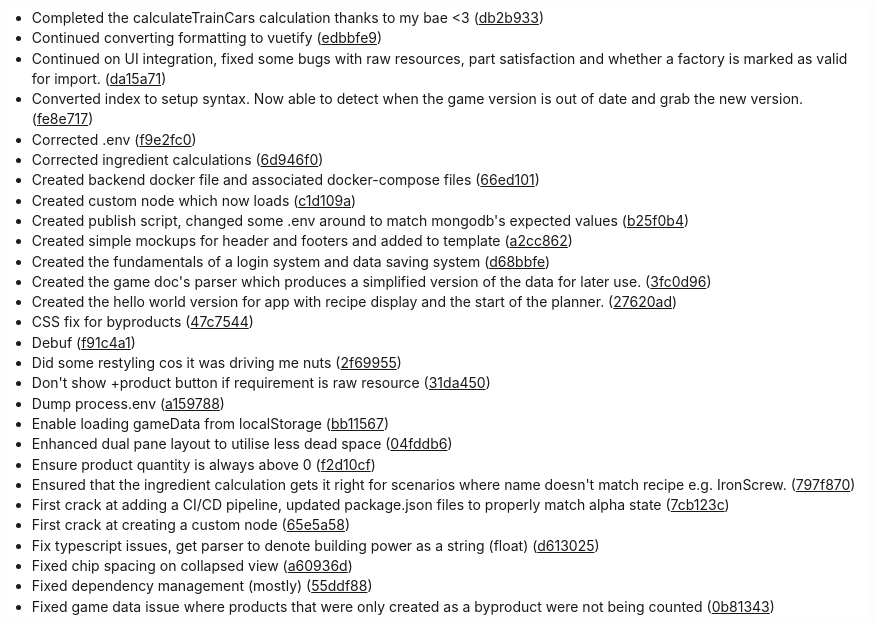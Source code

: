 * Completed the calculateTrainCars calculation thanks to my bae <3 ([db2b933](https://github.com/Maelstromeous/satisfactory-factories/commit/db2b9333bbb855f5e46f5ef5cd41b16a8e287075))
* Continued converting formatting to vuetify ([edbbfe9](https://github.com/Maelstromeous/satisfactory-factories/commit/edbbfe9bc05772e1fcd852f06edef867f6d418fc))
* Continued on UI integration, fixed some bugs with raw resources, part satisfaction and whether a factory is marked as valid for import. ([da15a71](https://github.com/Maelstromeous/satisfactory-factories/commit/da15a717a86a2532dd4a330dd41ee85baa46a794))
* Converted index to setup syntax. Now able to detect when the game version is out of date and grab the new version. ([fe8e717](https://github.com/Maelstromeous/satisfactory-factories/commit/fe8e7171dd9f5c26c23ad4aeeea46f8e15751123))
* Corrected .env ([f9e2fc0](https://github.com/Maelstromeous/satisfactory-factories/commit/f9e2fc0c4d80adb4182f957b3b53b1d834aa6621))
* Corrected ingredient calculations ([6d946f0](https://github.com/Maelstromeous/satisfactory-factories/commit/6d946f0f060f6aab25efd162e9a7249421f1c37e))
* Created backend docker file and associated docker-compose files ([66ed101](https://github.com/Maelstromeous/satisfactory-factories/commit/66ed101e1f18e04fd59b23fb18714f328dc32a9d))
* Created custom node which now loads ([c1d109a](https://github.com/Maelstromeous/satisfactory-factories/commit/c1d109a1801414db8fbc213197a4ae06318a0872))
* Created publish script, changed some .env around to match mongodb's expected values ([b25f0b4](https://github.com/Maelstromeous/satisfactory-factories/commit/b25f0b4300517c6503dd6e922fcca1c5dc73e302))
* Created simple mockups for header and footers and added to template ([a2cc862](https://github.com/Maelstromeous/satisfactory-factories/commit/a2cc862faa90edf995a07fc30351cabd96ad0515))
* Created the fundamentals of a login system and data saving system ([d68bbfe](https://github.com/Maelstromeous/satisfactory-factories/commit/d68bbfe2cbad5aa0fc07e8525216386a41a0991e))
* Created the game doc's parser which produces a simplified version of the data for later use. ([3fc0d96](https://github.com/Maelstromeous/satisfactory-factories/commit/3fc0d96046ccbf89ec25ec183e6fbdec077b95f2))
* Created the hello world version for app with recipe display and the start of the planner. ([27620ad](https://github.com/Maelstromeous/satisfactory-factories/commit/27620ad6c57a782dd53d50b2caf31c99ea5448f4))
* CSS fix for byproducts ([47c7544](https://github.com/Maelstromeous/satisfactory-factories/commit/47c7544edf1b8037c4350a382e632eedb1373f64))
* Debuf ([f91c4a1](https://github.com/Maelstromeous/satisfactory-factories/commit/f91c4a1e47e9a9e2cffe433c00fd52b3542e4cca))
* Did some restyling cos it was driving me nuts ([2f69955](https://github.com/Maelstromeous/satisfactory-factories/commit/2f69955ff79cc1ffa26b1ff9762ef9f00fc4eb80))
* Don't show +product button if requirement is raw resource ([31da450](https://github.com/Maelstromeous/satisfactory-factories/commit/31da4507b268e2a6fa274b08772fc74c18ac1a0e))
* Dump process.env ([a159788](https://github.com/Maelstromeous/satisfactory-factories/commit/a15978821a8cad4ed0b9d4c7906e4c1d8dac1e5c))
* Enable loading gameData from localStorage ([bb11567](https://github.com/Maelstromeous/satisfactory-factories/commit/bb115677ecf84a851200b14fd96b0750d73ae14c))
* Enhanced dual pane layout to utilise less dead space ([04fddb6](https://github.com/Maelstromeous/satisfactory-factories/commit/04fddb689ff519dd9cafb9a369e4c522d8749527))
* Ensure product quantity is always above 0 ([f2d10cf](https://github.com/Maelstromeous/satisfactory-factories/commit/f2d10cf3b3282e6154ac2c2ab80a3790bf8d1e47))
* Ensured that the ingredient calculation gets it right for scenarios where name doesn't match recipe e.g. IronScrew. ([797f870](https://github.com/Maelstromeous/satisfactory-factories/commit/797f8704f938e5cc0d8f9e13480b9f73bd79336f))
* First crack at adding a CI/CD pipeline, updated package.json files to properly match alpha state ([7cb123c](https://github.com/Maelstromeous/satisfactory-factories/commit/7cb123ce31943485d1a960179d4b509abd719b86))
* First crack at creating a custom node ([65e5a58](https://github.com/Maelstromeous/satisfactory-factories/commit/65e5a5880a5c1ab718c6688100cdc86d7649e63e))
* Fix typescript issues, get parser to denote building power as a string (float) ([d613025](https://github.com/Maelstromeous/satisfactory-factories/commit/d6130252ebbcd78f345e24620d776bdb2a760b75))
* Fixed chip spacing on collapsed view ([a60936d](https://github.com/Maelstromeous/satisfactory-factories/commit/a60936dadc827abc2d530f397aa2bce45bb3df6e))
* Fixed dependency management (mostly) ([55ddf88](https://github.com/Maelstromeous/satisfactory-factories/commit/55ddf886b74796f4c08e84edac1b26f69ad04737))
* Fixed game data issue where products that were only created as a byproduct were not being counted ([0b81343](https://github.com/Maelstromeous/satisfactory-factories/commit/0b81343121d8501bd2e94814aadc5e0449101623))
